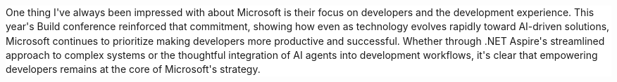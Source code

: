 One thing I've always been impressed with about Microsoft is their focus on developers and the development experience. This year's Build conference reinforced that commitment, showing how even as technology evolves rapidly toward AI-driven solutions, Microsoft continues to prioritize making developers more productive and successful. Whether through .NET Aspire's streamlined approach to complex systems or the thoughtful integration of AI agents into development workflows, it's clear that empowering developers remains at the core of Microsoft's strategy.

